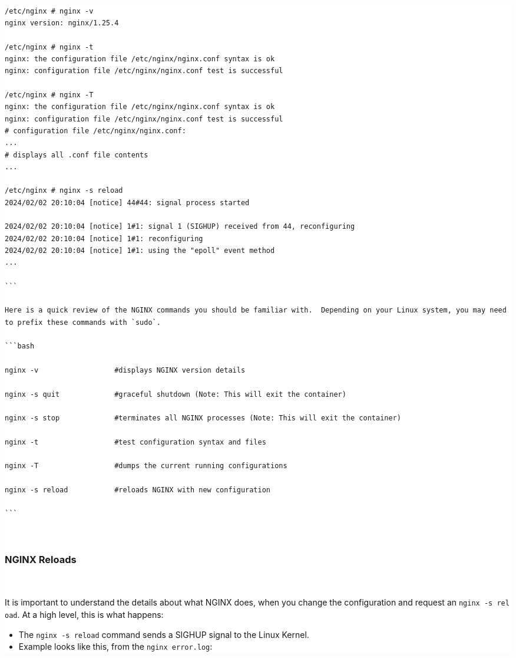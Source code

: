     /etc/nginx # nginx -v
    nginx version: nginx/1.25.4

    /etc/nginx # nginx -t
    nginx: the configuration file /etc/nginx/nginx.conf syntax is ok
    nginx: configuration file /etc/nginx/nginx.conf test is successful

    /etc/nginx # nginx -T
    nginx: the configuration file /etc/nginx/nginx.conf syntax is ok
    nginx: configuration file /etc/nginx/nginx.conf test is successful
    # configuration file /etc/nginx/nginx.conf:
    ...
    # displays all .conf file contents
    ...

    /etc/nginx # nginx -s reload
    2024/02/02 20:10:04 [notice] 44#44: signal process started

    2024/02/02 20:10:04 [notice] 1#1: signal 1 (SIGHUP) received from 44, reconfiguring
    2024/02/02 20:10:04 [notice] 1#1: reconfiguring
    2024/02/02 20:10:04 [notice] 1#1: using the "epoll" event method
    ...

    ```

    Here is a quick review of the NGINX commands you should be familiar with.  Depending on your Linux system, you may need to prefix these commands with `sudo`.

    ```bash

    nginx -v                  #displays NGINX version details

    nginx -s quit             #graceful shutdown (Note: This will exit the container)

    nginx -s stop             #terminates all NGINX processes (Note: This will exit the container)

    nginx -t                  #test configuration syntax and files

    nginx -T                  #dumps the current running configurations

    nginx -s reload           #reloads NGINX with new configuration

    ```

<br/>

### NGINX Reloads

<br/>

It is important to understand the details about what NGINX does, when you change the configuration and request an `nginx -s reload`.  At a high level, this is what happens:

- The `nginx -s reload` command sends a SIGHUP signal to the Linux Kernel.
- Example looks like this, from the `nginx error.log`:
